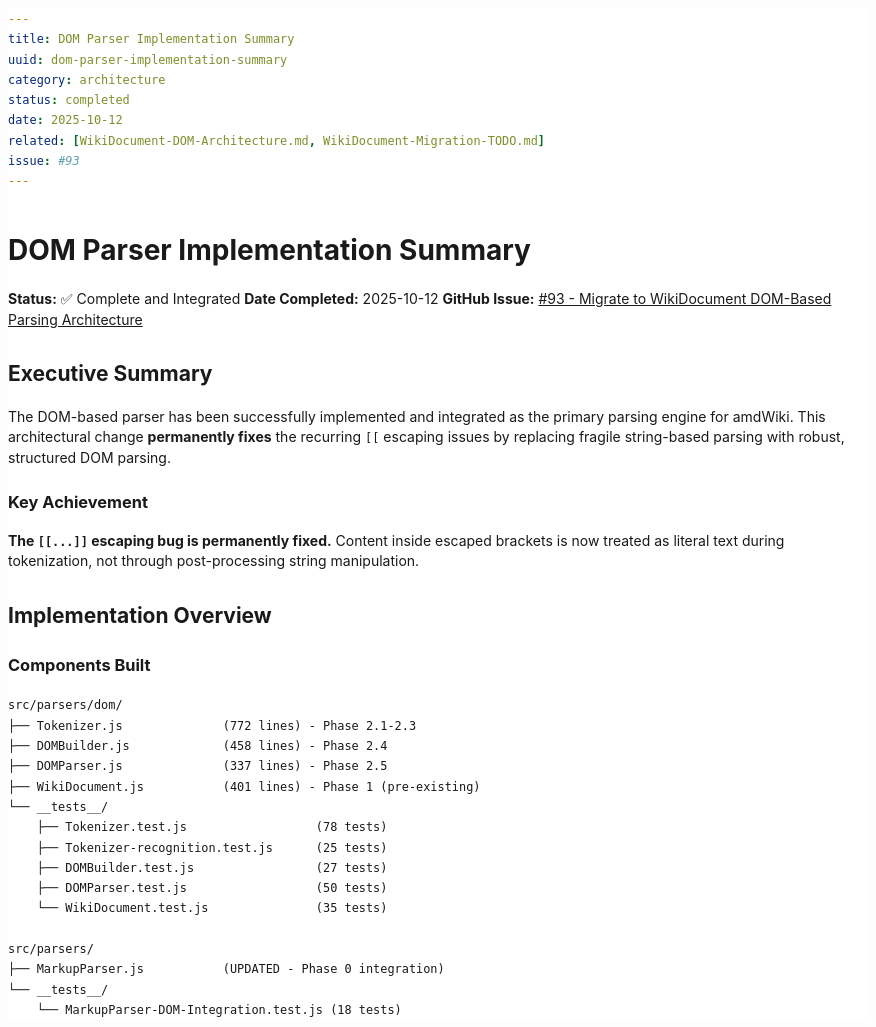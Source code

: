 ```yaml
---
title: DOM Parser Implementation Summary
uuid: dom-parser-implementation-summary
category: architecture
status: completed
date: 2025-10-12
related: [WikiDocument-DOM-Architecture.md, WikiDocument-Migration-TODO.md]
issue: #93
---
```


# DOM Parser Implementation Summary

**Status:** ✅ Complete and Integrated
**Date Completed:** 2025-10-12
**GitHub Issue:** [#93 - Migrate to WikiDocument DOM-Based Parsing Architecture](https://github.com/jwilleke/amdWiki/issues/93)

## Executive Summary

The DOM-based parser has been successfully implemented and integrated as the primary parsing engine for amdWiki. This architectural change **permanently fixes** the recurring `[[` escaping issues by replacing fragile string-based parsing with robust, structured DOM parsing.

### Key Achievement

**The `[[...]]` escaping bug is permanently fixed.** Content inside escaped brackets is now treated as literal text during tokenization, not through post-processing string manipulation.

## Implementation Overview

### Components Built

```
src/parsers/dom/
├── Tokenizer.js              (772 lines) - Phase 2.1-2.3
├── DOMBuilder.js             (458 lines) - Phase 2.4
├── DOMParser.js              (337 lines) - Phase 2.5
├── WikiDocument.js           (401 lines) - Phase 1 (pre-existing)
└── __tests__/
    ├── Tokenizer.test.js                  (78 tests)
    ├── Tokenizer-recognition.test.js      (25 tests)
    ├── DOMBuilder.test.js                 (27 tests)
    ├── DOMParser.test.js                  (50 tests)
    └── WikiDocument.test.js               (35 tests)

src/parsers/
├── MarkupParser.js           (UPDATED - Phase 0 integration)
└── __tests__/
    └── MarkupParser-DOM-Integration.test.js (18 tests)
```
